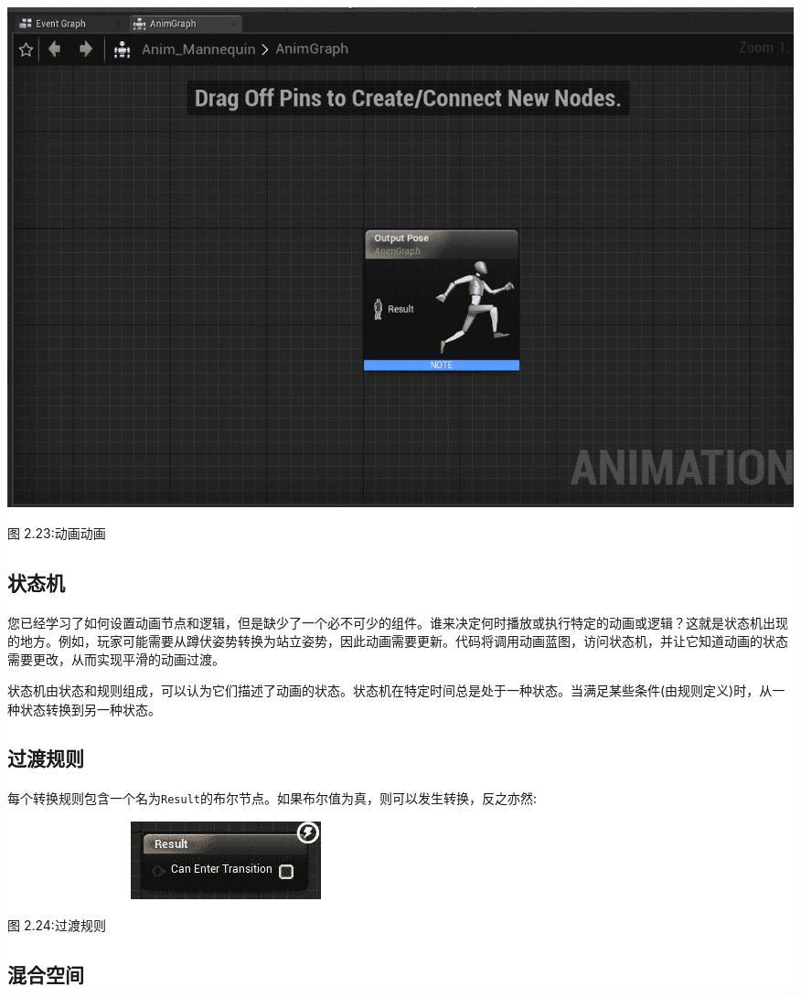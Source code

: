 ![Figure 2.23: Animation AnimGraph ](img/B16183_02_23.jpg)

图 2.23:动画动画

## 状态机

您已经学习了如何设置动画节点和逻辑，但是缺少了一个必不可少的组件。谁来决定何时播放或执行特定的动画或逻辑？这就是状态机出现的地方。例如，玩家可能需要从蹲伏姿势转换为站立姿势，因此动画需要更新。代码将调用动画蓝图，访问状态机，并让它知道动画的状态需要更改，从而实现平滑的动画过渡。

状态机由状态和规则组成，可以认为它们描述了动画的状态。状态机在特定时间总是处于一种状态。当满足某些条件(由规则定义)时，从一种状态转换到另一种状态。

## 过渡规则

每个转换规则包含一个名为`Result`的布尔节点。如果布尔值为真，则可以发生转换，反之亦然:

![Figure 2.24: Transition Rules ](img/B16183_02_24.jpg)

图 2.24:过渡规则

## 混合空间
